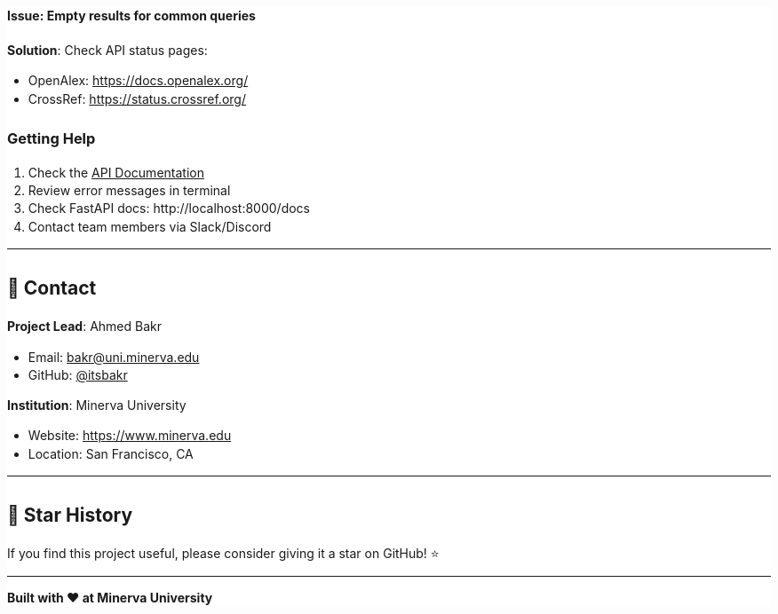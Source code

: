 #### Issue: Empty results for common queries
**Solution**: Check API status pages:
- OpenAlex: https://docs.openalex.org/
- CrossRef: https://status.crossref.org/

### Getting Help

1. Check the [API Documentation](#-api-documentation)
2. Review error messages in terminal
3. Check FastAPI docs: http://localhost:8000/docs
4. Contact team members via Slack/Discord

---

## 📧 Contact

**Project Lead**: Ahmed Bakr
- Email: bakr@uni.minerva.edu
- GitHub: [@itsbakr](https://github.com/itsbakr)

**Institution**: Minerva University
- Website: https://www.minerva.edu
- Location: San Francisco, CA

---

## 🌟 Star History

If you find this project useful, please consider giving it a star on GitHub! ⭐

---

**Built with ❤️ at Minerva University**
